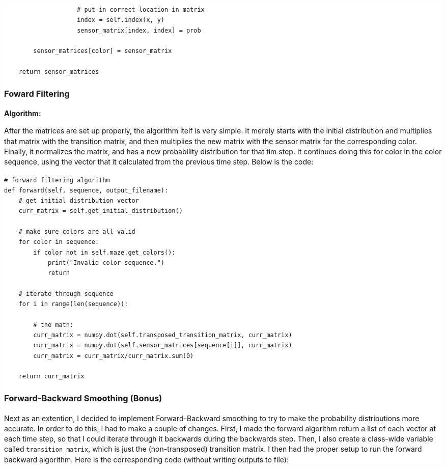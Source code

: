                         # put in correct location in matrix
                        index = self.index(x, y)
                        sensor_matrix[index, index] = prob

            sensor_matrices[color] = sensor_matrix

        return sensor_matrices

### Foward Filtering
**Algorithm:**

After the matrices are set up properly, the algorithm itelf is very simple.  It merely starts with the initial distribution and multiplies that matrix with the transition matrix, and then multiplies the new matrix with the sensor matrix for the corresponding color.  Finally, it normalizes the matrix, and has a new probability distribution for that tim step.  It continues doing this for color in the color sequence, using the vector that it calculated from the previous time step.  Below is the code:

    # forward filtering algorithm
    def forward(self, sequence, output_filename):
        # get initial distribution vector
        curr_matrix = self.get_initial_distribution()

        # make sure colors are all valid
        for color in sequence:
            if color not in self.maze.get_colors():
                print("Invalid color sequence.")
                return

        # iterate through sequence
        for i in range(len(sequence)):

            # the math:
            curr_matrix = numpy.dot(self.transposed_transition_matrix, curr_matrix)
            curr_matrix = numpy.dot(self.sensor_matrices[sequence[i]], curr_matrix)
            curr_matrix = curr_matrix/curr_matrix.sum(0)
                      
        return curr_matrix

### Forward-Backward Smoothing (Bonus)
Next as an extention, I decided to implement Forward-Backward smoothing to try to make the probability distributions more accurate.  In order to do this, I had to make a couple of changes.  First, I made the forward algorithm return a list of each vector at each time step, so that I could iterate through it backwards during the backwards step.  Then, I also create a class-wide variable called `transition_matrix`, which is just the (non-transposed) transition matrix.  I then had the proper setup to run the forward backward algorithm.  Here is the corresponding code (without writing outputs to file):
